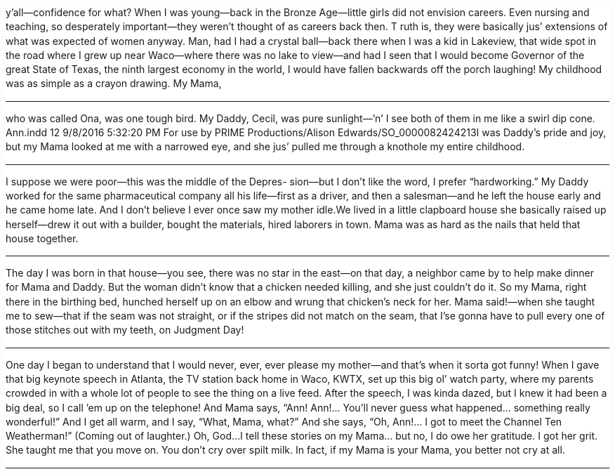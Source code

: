 
y’all—confidence for what? When I was young—back in the Bronze Age—little girls did not envision careers. Even nursing and teaching, so desperately important—they weren’t thought of as careers back then. T ruth is, they were basically jus’ extensions of what was expected of women anyway.
Man, had I had a crystal ball—back there when I was a kid in
Lakeview, that wide spot in the road where I grew up near Waco—where there was no lake to view—and had I seen that I would become Governor of the great State of Texas, the ninth largest economy in the world, I would have fallen backwards off the porch laughing!
My childhood was as simple as a crayon drawing. My Mama,

---

who was called Ona, was one tough bird. My Daddy, Cecil, was pure sunlight—’n’ I see both of them in me like a swirl dip cone.
Ann.indd   12 9/8/2016   5:32:20 PM
For use by PRIME Productions/Alison Edwards/SO_0000082424213I was Daddy’s pride and joy, but my Mama looked at me with a
narrowed eye, and she jus’ pulled me through a knothole my entire childhood.

---

I suppose we were poor—this was the middle of the Depres-
sion—but I don’t like the word, I prefer “hardworking.” My Daddy worked for the same pharmaceutical company all his life—first as a driver, and then a salesman—and he left the house early and he came home late.
And I don’t believe I ever once saw my mother idle.We lived in a little clapboard house she basically raised up
herself—drew it out with a builder, bought the materials, hired laborers in town. Mama was as hard as the nails that held that house together.

---

The day I was born in that house—you see, there was no star
in the east—on that day, a neighbor came by to help make dinner for Mama and Daddy. But the woman didn’t know that a chicken needed killing, and she just couldn’t do it. So my Mama, right there in the birthing bed, hunched herself up on an elbow and wrung that chicken’s neck for her.
Mama said!—when she taught me to sew—that if the seam
was not straight, or if the stripes did not match on the seam, that I’se gonna have to pull every one of those stitches out with my teeth, on Judgment Day!

---

One day I began to understand that I would never, ever, ever
please my mother—and that’s when it sorta got funny! When I gave that big keynote speech in Atlanta, the TV station back home in Waco, KWTX, set up this big ol’ watch party, where my parents crowded in with a whole lot of people to see the thing on a live feed. After the speech, I was kinda dazed, but I knew it had been a big deal, so I call ’em up on the telephone! And Mama says, “Ann! Ann!… You’ll never guess what happened… something really wonderful!” And I get all warm, and I say, “What, Mama, what?” And she says, “Oh, Ann!… I got to meet the Channel Ten Weatherman!”
(Coming out of laughter.) Oh, God…I tell these stories on my Mama… but no, I do owe her gratitude.
I got her grit. She taught me that you move on. You don’t cry over spilt milk. In fact, if my Mama is your Mama, you better not cry at all.

---
